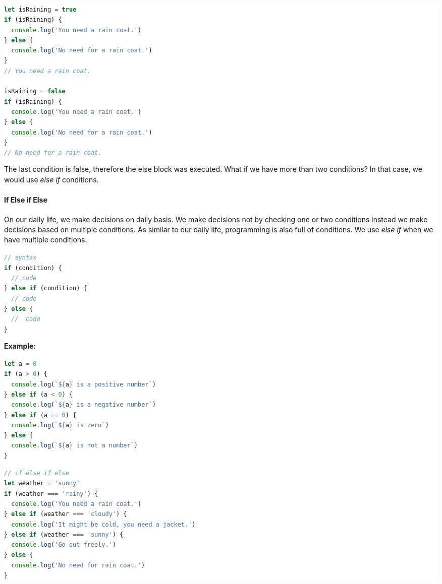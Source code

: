 ```js
let isRaining = true
if (isRaining) {
  console.log('You need a rain coat.')
} else {
  console.log('No need for a rain coat.')
}
// You need a rain coat.

isRaining = false
if (isRaining) {
  console.log('You need a rain coat.')
} else {
  console.log('No need for a rain coat.')
}
// No need for a rain coat.
```

The last condition is false, therefore the else block was executed. What if we have more than two conditions? In that case, we would use _else if_ conditions.

#### If Else if Else

On our daily life, we make decisions on daily basis. We make decisions not by checking one or two conditions instead we make decisions based on multiple conditions. As similar to our daily life, programming is also full of conditions. We use _else if_ when we have multiple conditions.

```js
// syntax
if (condition) {
  // code
} else if (condition) {
  // code
} else {
  //  code
}
```

**Example:**

```js
let a = 0
if (a > 0) {
  console.log(`${a} is a positive number`)
} else if (a < 0) {
  console.log(`${a} is a negative number`)
} else if (a == 0) {
  console.log(`${a} is zero`)
} else {
  console.log(`${a} is not a number`)
}
```

```js
// if else if else
let weather = 'sunny'
if (weather === 'rainy') {
  console.log('You need a rain coat.')
} else if (weather === 'cloudy') {
  console.log('It might be cold, you need a jacket.')
} else if (weather === 'sunny') {
  console.log('Go out freely.')
} else {
  console.log('No need for rain coat.')
}
```
